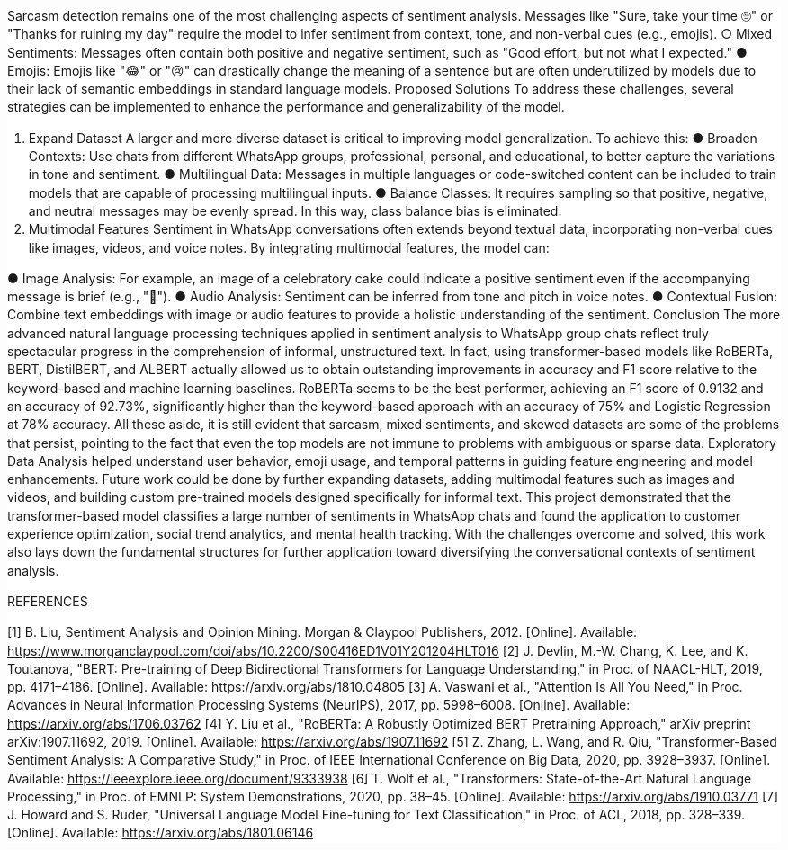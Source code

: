 Sarcasm detection remains one of the most    challenging aspects of sentiment analysis. Messages like "Sure, take your time 🙄" or "Thanks for ruining my day" require the model to infer sentiment from context, tone, and non-verbal cues (e.g., emojis).
○	Mixed Sentiments: Messages often contain both positive and negative sentiment, such as "Good effort, but not what I expected."
●	Emojis: Emojis like "😂" or "😢" can drastically change the meaning of a sentence but are often underutilized by models due to their lack of semantic embeddings in standard language models.
Proposed Solutions
To address these challenges, several strategies can be implemented to enhance the performance and generalizability of the model.
1.	Expand Dataset
A larger and more diverse dataset is critical to improving model generalization. To achieve this:
●	Broaden Contexts: Use chats from different WhatsApp groups, professional, personal, and educational, to better capture the variations in tone and sentiment.
●	Multilingual Data: Messages in multiple languages or code-switched content can be included to train models that are capable of processing multilingual inputs.
●	Balance Classes: It requires sampling so that positive, negative, and neutral messages may be evenly spread. In this way, class balance bias is eliminated.
2.	Multimodal Features
Sentiment in WhatsApp conversations often extends beyond textual data, incorporating non-verbal cues like images, videos, and voice notes. By integrating multimodal features, the model can:

●	Image Analysis: For example, an image of a celebratory cake could indicate a positive sentiment even if the accompanying message is brief (e.g., "🎂").
●	Audio Analysis: Sentiment can be inferred from tone and pitch in voice notes.
●	Contextual Fusion: Combine text embeddings with image or audio features to provide a holistic understanding of the sentiment.
Conclusion
The more advanced natural language processing techniques applied in sentiment analysis to WhatsApp group chats reflect truly spectacular progress in the comprehension of informal, unstructured text. In fact, using transformer-based models like RoBERTa, BERT, DistilBERT, and ALBERT actually allowed us to obtain outstanding improvements in accuracy and F1 score relative to the keyword-based and machine learning baselines. RoBERTa seems to be the best performer, achieving an F1 score of 0.9132 and an accuracy of 92.73%, significantly higher than the keyword-based approach with an accuracy of 75% and Logistic Regression at 78% accuracy. All these aside, it is still evident that sarcasm, mixed sentiments, and skewed datasets are some of the problems that persist, pointing to the fact that even the top models are not immune to problems with ambiguous or sparse data. Exploratory Data Analysis helped understand user behavior, emoji usage, and temporal patterns in guiding feature engineering and model enhancements. Future work could be done by further expanding datasets, adding multimodal features such as images and videos, and building custom pre-trained models designed specifically for informal text. This project demonstrated that the transformer-based model classifies a large number of sentiments in WhatsApp chats and found the application to customer experience optimization, social trend analytics, and mental health tracking. With the challenges overcome and solved, this work also lays down the fundamental structures for further application toward diversifying the conversational contexts of sentiment analysis.

REFERENCES

[1]	B. Liu, Sentiment Analysis and Opinion Mining. Morgan & Claypool Publishers, 2012. [Online]. Available: https://www.morganclaypool.com/doi/abs/10.2200/S00416ED1V01Y201204HLT016
[2]	J. Devlin, M.-W. Chang, K. Lee, and K. Toutanova, "BERT: Pre-training of Deep Bidirectional Transformers for Language Understanding," in Proc. of NAACL-HLT, 2019, pp. 4171–4186. [Online]. Available: https://arxiv.org/abs/1810.04805
[3]	A. Vaswani et al., "Attention Is All You Need," in Proc. Advances in Neural Information Processing Systems (NeurIPS), 2017, pp. 5998–6008. [Online]. Available: https://arxiv.org/abs/1706.03762
[4]	Y. Liu et al., "RoBERTa: A Robustly Optimized BERT Pretraining Approach," arXiv preprint arXiv:1907.11692, 2019. [Online]. Available: https://arxiv.org/abs/1907.11692
[5]	Z. Zhang, L. Wang, and R. Qiu, "Transformer-Based Sentiment Analysis: A Comparative Study," in Proc. of IEEE International Conference on Big Data, 2020, pp. 3928–3937. [Online]. Available: https://ieeexplore.ieee.org/document/9333938
[6]	T. Wolf et al., "Transformers: State-of-the-Art Natural Language Processing," in Proc. of EMNLP: System Demonstrations, 2020, pp. 38–45. [Online]. Available: https://arxiv.org/abs/1910.03771
[7]	J. Howard and S. Ruder, "Universal Language Model Fine-tuning for Text Classification," in Proc. of ACL, 2018, pp. 328–339. [Online]. Available: https://arxiv.org/abs/1801.06146
